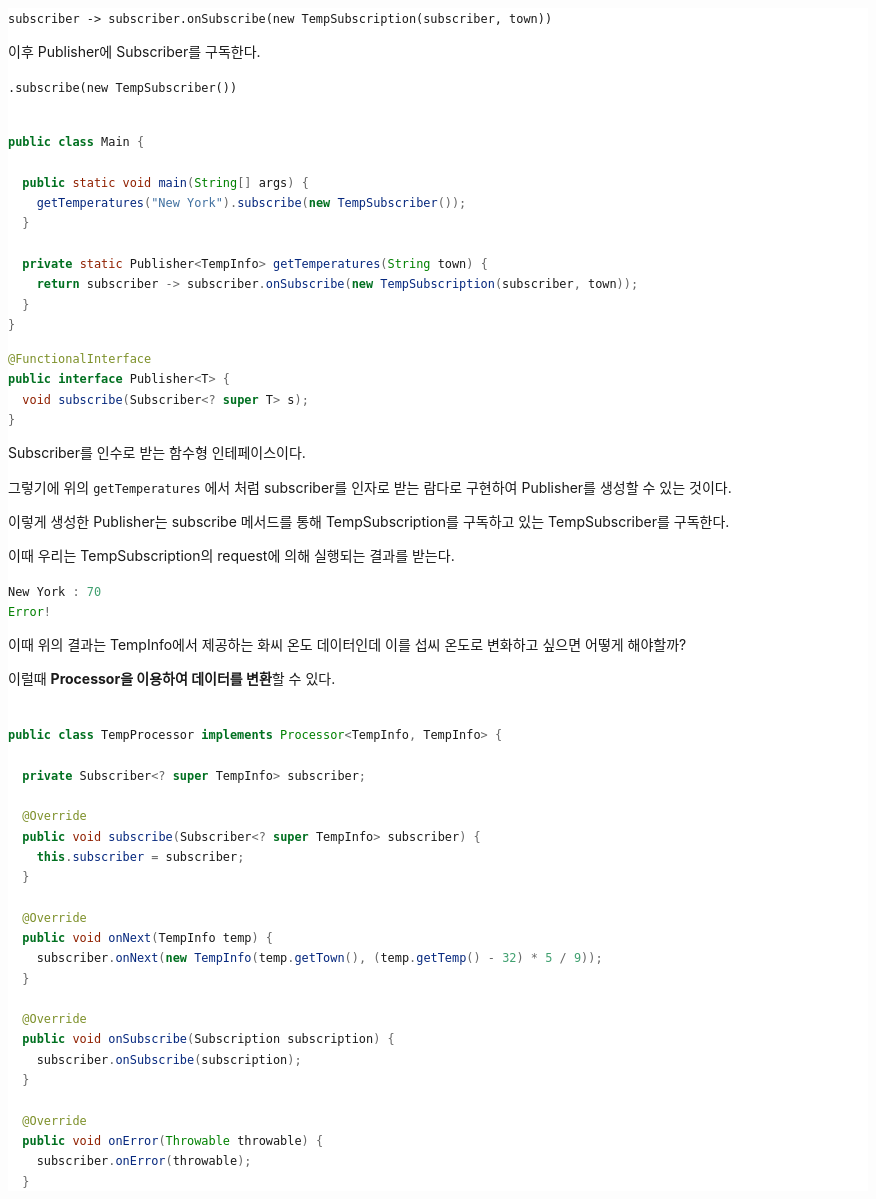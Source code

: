 `subscriber -> subscriber.onSubscribe(new TempSubscription(subscriber, town))`

이후 Publisher에 Subscriber를 구독한다.

`.subscribe(new TempSubscriber())`

```java

public class Main {

  public static void main(String[] args) {
    getTemperatures("New York").subscribe(new TempSubscriber());
  }

  private static Publisher<TempInfo> getTemperatures(String town) {
    return subscriber -> subscriber.onSubscribe(new TempSubscription(subscriber, town));
  }
}
```

```java
@FunctionalInterface
public interface Publisher<T> {  
  void subscribe(Subscriber<? super T> s);
}
```

Subscriber를 인수로 받는 함수형 인테페이스이다.

그렇기에 위의 `getTemperatures` 에서 처럼 subscriber를 인자로 받는 람다로 구현하여 Publisher를 생성할 수 있는 것이다.

이렇게 생성한 Publisher는 subscribe 메서드를 통해 TempSubscription를 구독하고 있는 TempSubscriber를 구독한다.

이때 우리는 TempSubscription의 request에 의해 실행되는 결과를 받는다.

```java
New York : 70
Error!
```



이때 위의 결과는 TempInfo에서 제공하는 화씨 온도 데이터인데 이를 섭씨 온도로 변화하고 싶으면 어떻게 해야할까?

이럴때 **Processor을 이용하여 데이터를 변환**할 수 있다.

```java

public class TempProcessor implements Processor<TempInfo, TempInfo> {

  private Subscriber<? super TempInfo> subscriber;

  @Override
  public void subscribe(Subscriber<? super TempInfo> subscriber) {
    this.subscriber = subscriber;
  }

  @Override
  public void onNext(TempInfo temp) {
    subscriber.onNext(new TempInfo(temp.getTown(), (temp.getTemp() - 32) * 5 / 9));
  }

  @Override
  public void onSubscribe(Subscription subscription) {
    subscriber.onSubscribe(subscription);
  }

  @Override
  public void onError(Throwable throwable) {
    subscriber.onError(throwable);
  }
```